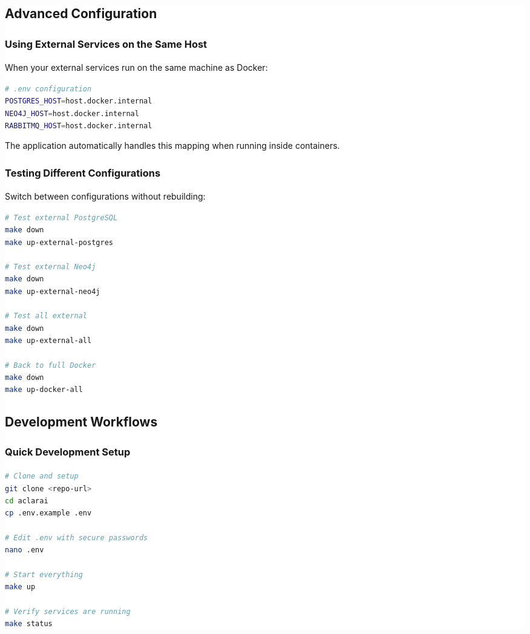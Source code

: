 ## Advanced Configuration

### Using External Services on the Same Host

When your external services run on the same machine as Docker:

```bash
# .env configuration
POSTGRES_HOST=host.docker.internal
NEO4J_HOST=host.docker.internal
RABBITMQ_HOST=host.docker.internal
```

The application automatically handles this mapping when running inside containers.

### Testing Different Configurations

Switch between configurations without rebuilding:

```bash
# Test external PostgreSQL
make down
make up-external-postgres

# Test external Neo4j  
make down
make up-external-neo4j

# Test all external
make down
make up-external-all

# Back to full Docker
make down
make up-docker-all
```

## Development Workflows

### Quick Development Setup

```bash
# Clone and setup
git clone <repo-url>
cd aclarai
cp .env.example .env

# Edit .env with secure passwords
nano .env

# Start everything
make up

# Verify services are running
make status
```
